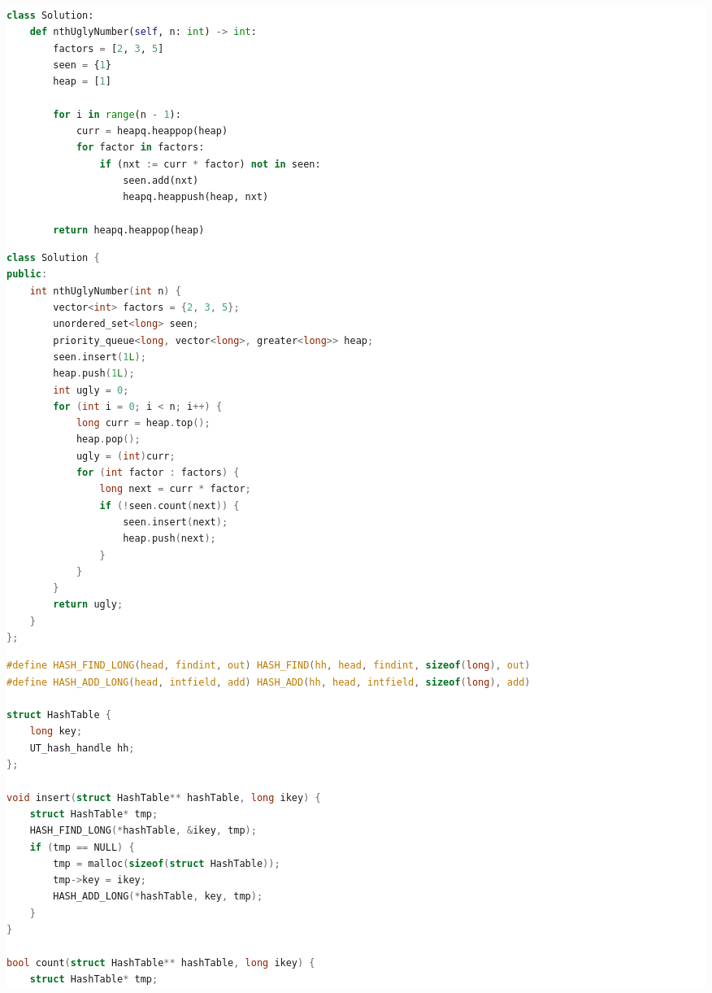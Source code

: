 ```Python [sol1-Python3]
class Solution:
    def nthUglyNumber(self, n: int) -> int:
        factors = [2, 3, 5]
        seen = {1}
        heap = [1]

        for i in range(n - 1):
            curr = heapq.heappop(heap)
            for factor in factors:
                if (nxt := curr * factor) not in seen:
                    seen.add(nxt)
                    heapq.heappush(heap, nxt)

        return heapq.heappop(heap)
```

```C++ [sol1-C++]
class Solution {
public:
    int nthUglyNumber(int n) {
        vector<int> factors = {2, 3, 5};
        unordered_set<long> seen;
        priority_queue<long, vector<long>, greater<long>> heap;
        seen.insert(1L);
        heap.push(1L);
        int ugly = 0;
        for (int i = 0; i < n; i++) {
            long curr = heap.top();
            heap.pop();
            ugly = (int)curr;
            for (int factor : factors) {
                long next = curr * factor;
                if (!seen.count(next)) {
                    seen.insert(next);
                    heap.push(next);
                }
            }
        }
        return ugly;
    }
};
```

```C [sol1-C]
#define HASH_FIND_LONG(head, findint, out) HASH_FIND(hh, head, findint, sizeof(long), out)
#define HASH_ADD_LONG(head, intfield, add) HASH_ADD(hh, head, intfield, sizeof(long), add)

struct HashTable {
    long key;
    UT_hash_handle hh;
};

void insert(struct HashTable** hashTable, long ikey) {
    struct HashTable* tmp;
    HASH_FIND_LONG(*hashTable, &ikey, tmp);
    if (tmp == NULL) {
        tmp = malloc(sizeof(struct HashTable));
        tmp->key = ikey;
        HASH_ADD_LONG(*hashTable, key, tmp);
    }
}

bool count(struct HashTable** hashTable, long ikey) {
    struct HashTable* tmp;
```